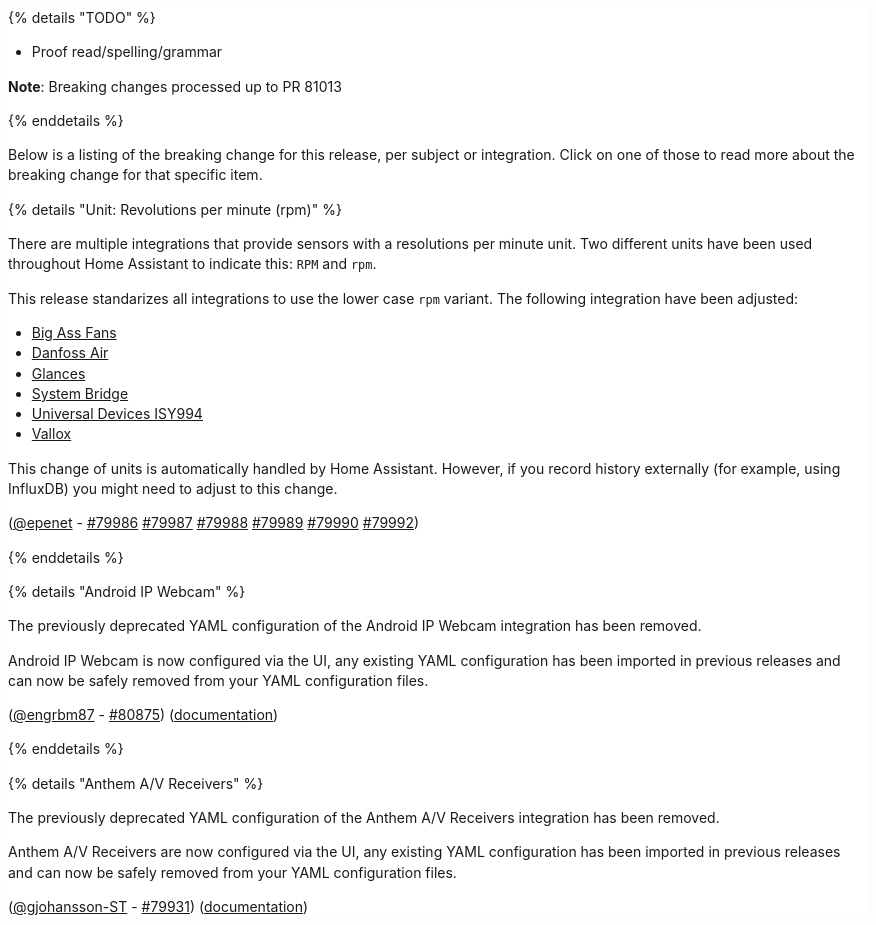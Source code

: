 {% details "TODO" %}

- Proof read/spelling/grammar

**Note**: Breaking changes processed up to PR 81013

{% enddetails %}

Below is a listing of the breaking change for this release, per subject or
integration. Click on one of those to read more about the breaking change
for that specific item.

{% details "Unit: Revolutions per minute (rpm)" %}

There are multiple integrations that provide sensors with a resolutions per
minute unit. Two different units have been used throughout Home Assistant
to indicate this: `RPM` and `rpm`.

This release standarizes all integrations to use the lower case `rpm` variant.
The following integration have been adjusted:

- [Big Ass Fans](/integrations/baf)
- [Danfoss Air](/integrations/danfoss_air)
- [Glances](/integrations/glances)
- [System Bridge](/integrations/system_bridge)
- [Universal Devices ISY994](/integrations/isy994)
- [Vallox](/integrations/vallox)

This change of units is automatically handled by Home Assistant. However,
if you record history externally (for example, using InfluxDB) you might
need to adjust to this change.

([@epenet] - [#79986] [#79987] [#79988] [#79989] [#79990] [#79992])

[@epenet]: https://github.com/epenet
[#79986]: https://github.com/home-assistant/core/pull/79986
[#79987]: https://github.com/home-assistant/core/pull/79987
[#79988]: https://github.com/home-assistant/core/pull/79988
[#79989]: https://github.com/home-assistant/core/pull/79989
[#79990]: https://github.com/home-assistant/core/pull/79990
[#79992]: https://github.com/home-assistant/core/pull/79992

{% enddetails %}

{% details "Android IP Webcam" %}

The previously deprecated YAML configuration of the Android IP Webcam
integration has been removed.

Android IP Webcam is now configured via the UI, any existing YAML
configuration has been imported in previous releases and can now be safely
removed from your YAML configuration files.

([@engrbm87] - [#80875]) ([documentation](/integrations/android_ip_webcam))

[@engrbm87]: https://github.com/engrbm87
[#80875]: https://github.com/home-assistant/core/pull/80875

{% enddetails %}

{% details "Anthem A/V Receivers" %}

The previously deprecated YAML configuration of the Anthem A/V Receivers
integration has been removed.

Anthem A/V Receivers are now configured via the UI, any existing YAML
configuration has been imported in previous releases and can now be safely
removed from your YAML configuration files.

([@gjohansson-ST] - [#79931]) ([documentation](/integrations/anthemav))


[AVM FRITZ!SmartHome]: /integrations/fritzbox
[HomeKit]: /integrations/homekit
[LIFX]: /integrations/lifx
[Shelly]: /integrations/shelly
[@alexdrl]: https://github.com/alexdrl
[@bieniu]: https://github.com/bieniu
[@bramkragten]: https://github.com/bramkragten
[@cgarwood]: https://github.com/cgarwood
[@davet2001]: https://github.com/davet2001
[@emontnemery]: https://github.com/emontnemery
[@frenck]: https://github.com/frenck
[@gjohansson-ST]: https://github.com/gjohansson-ST
[@HarvsG]: https://github.com/HarvsG
[@janick]: https://github.com/janick
[@Kane610]: https://github.com/Kane610
[@mib1185]: https://github.com/mib1185
[@Ongy]: https://github.com/Ongy
[@starkillerOG]: https://github.com/starkillerOG
[@StevenLooman]: https://github.com/StevenLooman
[@thecode]: https://github.com/thecode
[@uvjustin]: https://github.com/uvjustin
[Bayesian]: /integrations/bayesian
[Fully Kiosk Browser]: /integrations/fully_kiosk
[Generic Camera]: /integrations/generic
[Jellyfin]: /integrations/jellyfin
[Min/Max]: /integrations/min_max
[MQTT]: /integrations/update.mqtt
[Owntone]: /integrations/forked_daapd
[Scrape]: /integrations/scrape
[Shelly]: /integrations/shelly
[Sun condition]: /docs/scripts/conditions/#sun-condition
[UniFi]: /integrations/unifi
[update entities]: /integrations/update
[Xiaomi Miio]: /integrations/xiaomi_miio
[@AustinBrunkhorst]: https://github.com/AustinBrunkhorst
[@bdraco]: https://github.com/bdraco
[@vincegio]: https://github.com/vincegio
[Airthings BLE]:  /integrations/airthings_ble
[Oral-B]: /integrations/oralb
[SNOOZ]: /integrations/snooz
[@killer0071234]: https://github.com/killer0071234
[@yuxincs]: https://github.com/yuxincs
[APC UPS Daemon]: /integrations/apcupsd
[Zentralanstalt für Meteorologie und Geodynamik (ZAMG)]: /integrations/zamg
[@gjohansson-ST]: https://github.com/gjohansson-ST
[#79931]: https://github.com/home-assistant/core/pull/79931
[@definitio]: https://github.com/definitio
[#80773]: https://github.com/home-assistant/core/pull/80773
[@bieniu]: https://github.com/bieniu
[#79932]: https://github.com/home-assistant/core/pull/79932
[@CharlieBailly]: https://github.com/CharlieBailly
[#76669]: https://github.com/home-assistant/core/pull/76669
[#80084]: https://github.com/home-assistant/core/pull/80084
[#80611]: https://github.com/home-assistant/core/pull/80611
[@kevdliu]: https://github.com/kevdliu
[#78558]: https://github.com/home-assistant/core/pull/78558
[@eifinger]: https://github.com/eifinger
[#79211]: https://github.com/home-assistant/core/pull/79211
[@bdraco]: https://github.com/bdraco
[#79913]: https://github.com/home-assistant/core/pull/79913
[@bdraco]: https://github.com/bdraco
[#80798]: https://github.com/home-assistant/core/pull/80798
[@kingy444]: https://github.com/kingy444
[#81013]: https://github.com/home-assistant/core/pull/81013
[@jeeftor]: https://github.com/jeeftor
[#79901]: https://github.com/home-assistant/core/pull/79901
[@mdegat01]: https://github.com/mdegat01
[#80033]: https://github.com/home-assistant/core/pull/80033
[@gjohansson-ST]: https://github.com/gjohansson-ST
[#79856]: https://github.com/home-assistant/core/pull/79856
[#80593]: https://github.com/home-assistant/core/pull/80593
[@Petro31]: https://github.com/Petro31
[#75656]: https://github.com/home-assistant/core/pull/75656
[devblog]: https://developers.home-assistant.io/blog/